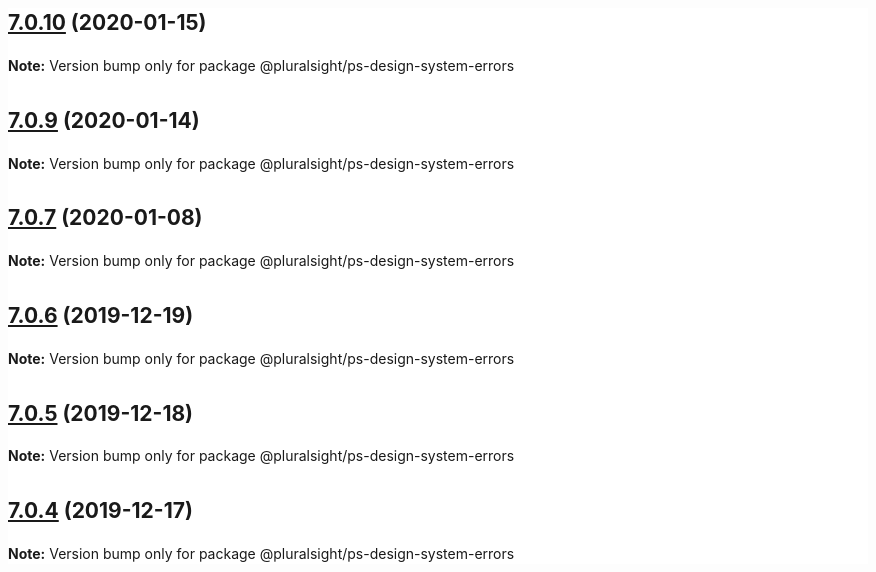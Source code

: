 


## [7.0.10](https://github.com/pluralsight/design-system/compare/@pluralsight/ps-design-system-errors@7.0.9...@pluralsight/ps-design-system-errors@7.0.10) (2020-01-15)

**Note:** Version bump only for package @pluralsight/ps-design-system-errors





## [7.0.9](https://github.com/pluralsight/design-system/compare/@pluralsight/ps-design-system-errors@7.0.8...@pluralsight/ps-design-system-errors@7.0.9) (2020-01-14)

**Note:** Version bump only for package @pluralsight/ps-design-system-errors





## [7.0.7](https://github.com/pluralsight/design-system/compare/@pluralsight/ps-design-system-errors@7.0.6...@pluralsight/ps-design-system-errors@7.0.7) (2020-01-08)

**Note:** Version bump only for package @pluralsight/ps-design-system-errors





## [7.0.6](https://github.com/pluralsight/design-system/compare/@pluralsight/ps-design-system-errors@7.0.5...@pluralsight/ps-design-system-errors@7.0.6) (2019-12-19)

**Note:** Version bump only for package @pluralsight/ps-design-system-errors





## [7.0.5](https://github.com/pluralsight/design-system/compare/@pluralsight/ps-design-system-errors@7.0.4...@pluralsight/ps-design-system-errors@7.0.5) (2019-12-18)

**Note:** Version bump only for package @pluralsight/ps-design-system-errors





## [7.0.4](https://github.com/pluralsight/design-system/compare/@pluralsight/ps-design-system-errors@7.0.3...@pluralsight/ps-design-system-errors@7.0.4) (2019-12-17)

**Note:** Version bump only for package @pluralsight/ps-design-system-errors


